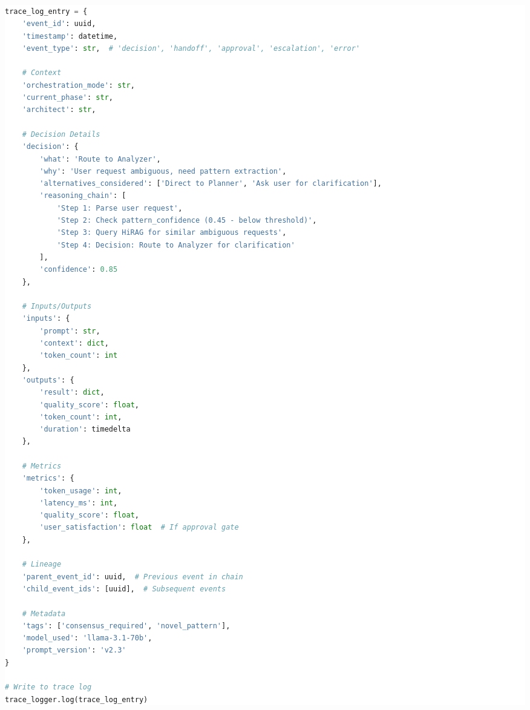 ```python
trace_log_entry = {
    'event_id': uuid,
    'timestamp': datetime,
    'event_type': str,  # 'decision', 'handoff', 'approval', 'escalation', 'error'
    
    # Context
    'orchestration_mode': str,
    'current_phase': str,
    'architect': str,
    
    # Decision Details
    'decision': {
        'what': 'Route to Analyzer',
        'why': 'User request ambiguous, need pattern extraction',
        'alternatives_considered': ['Direct to Planner', 'Ask user for clarification'],
        'reasoning_chain': [
            'Step 1: Parse user request',
            'Step 2: Check pattern_confidence (0.45 - below threshold)',
            'Step 3: Query HiRAG for similar ambiguous requests',
            'Step 4: Decision: Route to Analyzer for clarification'
        ],
        'confidence': 0.85
    },
    
    # Inputs/Outputs
    'inputs': {
        'prompt': str,
        'context': dict,
        'token_count': int
    },
    'outputs': {
        'result': dict,
        'quality_score': float,
        'token_count': int,
        'duration': timedelta
    },
    
    # Metrics
    'metrics': {
        'token_usage': int,
        'latency_ms': int,
        'quality_score': float,
        'user_satisfaction': float  # If approval gate
    },
    
    # Lineage
    'parent_event_id': uuid,  # Previous event in chain
    'child_event_ids': [uuid],  # Subsequent events
    
    # Metadata
    'tags': ['consensus_required', 'novel_pattern'],
    'model_used': 'llama-3.1-70b',
    'prompt_version': 'v2.3'
}

# Write to trace log
trace_logger.log(trace_log_entry)
```
